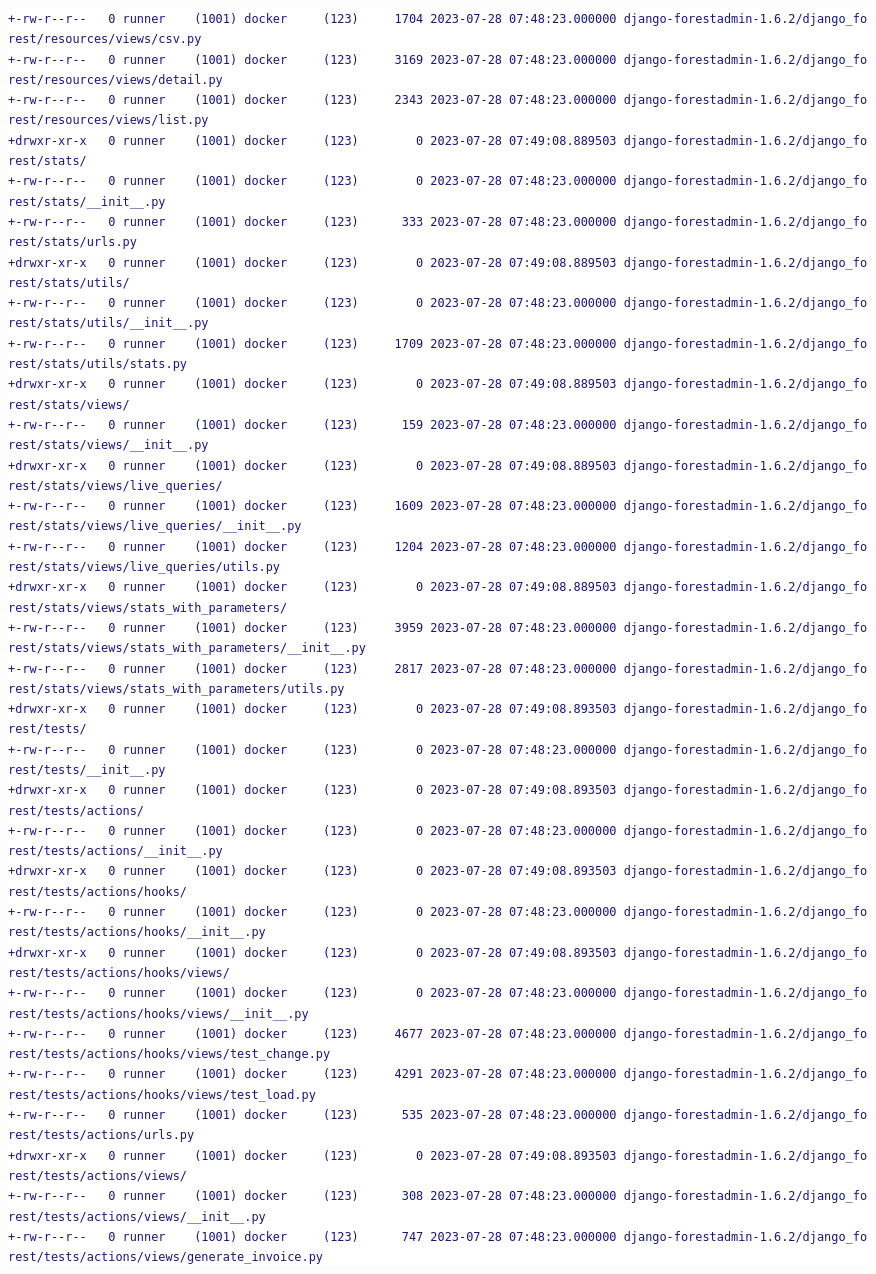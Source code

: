 ```diff
+-rw-r--r--   0 runner    (1001) docker     (123)     1704 2023-07-28 07:48:23.000000 django-forestadmin-1.6.2/django_forest/resources/views/csv.py
+-rw-r--r--   0 runner    (1001) docker     (123)     3169 2023-07-28 07:48:23.000000 django-forestadmin-1.6.2/django_forest/resources/views/detail.py
+-rw-r--r--   0 runner    (1001) docker     (123)     2343 2023-07-28 07:48:23.000000 django-forestadmin-1.6.2/django_forest/resources/views/list.py
+drwxr-xr-x   0 runner    (1001) docker     (123)        0 2023-07-28 07:49:08.889503 django-forestadmin-1.6.2/django_forest/stats/
+-rw-r--r--   0 runner    (1001) docker     (123)        0 2023-07-28 07:48:23.000000 django-forestadmin-1.6.2/django_forest/stats/__init__.py
+-rw-r--r--   0 runner    (1001) docker     (123)      333 2023-07-28 07:48:23.000000 django-forestadmin-1.6.2/django_forest/stats/urls.py
+drwxr-xr-x   0 runner    (1001) docker     (123)        0 2023-07-28 07:49:08.889503 django-forestadmin-1.6.2/django_forest/stats/utils/
+-rw-r--r--   0 runner    (1001) docker     (123)        0 2023-07-28 07:48:23.000000 django-forestadmin-1.6.2/django_forest/stats/utils/__init__.py
+-rw-r--r--   0 runner    (1001) docker     (123)     1709 2023-07-28 07:48:23.000000 django-forestadmin-1.6.2/django_forest/stats/utils/stats.py
+drwxr-xr-x   0 runner    (1001) docker     (123)        0 2023-07-28 07:49:08.889503 django-forestadmin-1.6.2/django_forest/stats/views/
+-rw-r--r--   0 runner    (1001) docker     (123)      159 2023-07-28 07:48:23.000000 django-forestadmin-1.6.2/django_forest/stats/views/__init__.py
+drwxr-xr-x   0 runner    (1001) docker     (123)        0 2023-07-28 07:49:08.889503 django-forestadmin-1.6.2/django_forest/stats/views/live_queries/
+-rw-r--r--   0 runner    (1001) docker     (123)     1609 2023-07-28 07:48:23.000000 django-forestadmin-1.6.2/django_forest/stats/views/live_queries/__init__.py
+-rw-r--r--   0 runner    (1001) docker     (123)     1204 2023-07-28 07:48:23.000000 django-forestadmin-1.6.2/django_forest/stats/views/live_queries/utils.py
+drwxr-xr-x   0 runner    (1001) docker     (123)        0 2023-07-28 07:49:08.889503 django-forestadmin-1.6.2/django_forest/stats/views/stats_with_parameters/
+-rw-r--r--   0 runner    (1001) docker     (123)     3959 2023-07-28 07:48:23.000000 django-forestadmin-1.6.2/django_forest/stats/views/stats_with_parameters/__init__.py
+-rw-r--r--   0 runner    (1001) docker     (123)     2817 2023-07-28 07:48:23.000000 django-forestadmin-1.6.2/django_forest/stats/views/stats_with_parameters/utils.py
+drwxr-xr-x   0 runner    (1001) docker     (123)        0 2023-07-28 07:49:08.893503 django-forestadmin-1.6.2/django_forest/tests/
+-rw-r--r--   0 runner    (1001) docker     (123)        0 2023-07-28 07:48:23.000000 django-forestadmin-1.6.2/django_forest/tests/__init__.py
+drwxr-xr-x   0 runner    (1001) docker     (123)        0 2023-07-28 07:49:08.893503 django-forestadmin-1.6.2/django_forest/tests/actions/
+-rw-r--r--   0 runner    (1001) docker     (123)        0 2023-07-28 07:48:23.000000 django-forestadmin-1.6.2/django_forest/tests/actions/__init__.py
+drwxr-xr-x   0 runner    (1001) docker     (123)        0 2023-07-28 07:49:08.893503 django-forestadmin-1.6.2/django_forest/tests/actions/hooks/
+-rw-r--r--   0 runner    (1001) docker     (123)        0 2023-07-28 07:48:23.000000 django-forestadmin-1.6.2/django_forest/tests/actions/hooks/__init__.py
+drwxr-xr-x   0 runner    (1001) docker     (123)        0 2023-07-28 07:49:08.893503 django-forestadmin-1.6.2/django_forest/tests/actions/hooks/views/
+-rw-r--r--   0 runner    (1001) docker     (123)        0 2023-07-28 07:48:23.000000 django-forestadmin-1.6.2/django_forest/tests/actions/hooks/views/__init__.py
+-rw-r--r--   0 runner    (1001) docker     (123)     4677 2023-07-28 07:48:23.000000 django-forestadmin-1.6.2/django_forest/tests/actions/hooks/views/test_change.py
+-rw-r--r--   0 runner    (1001) docker     (123)     4291 2023-07-28 07:48:23.000000 django-forestadmin-1.6.2/django_forest/tests/actions/hooks/views/test_load.py
+-rw-r--r--   0 runner    (1001) docker     (123)      535 2023-07-28 07:48:23.000000 django-forestadmin-1.6.2/django_forest/tests/actions/urls.py
+drwxr-xr-x   0 runner    (1001) docker     (123)        0 2023-07-28 07:49:08.893503 django-forestadmin-1.6.2/django_forest/tests/actions/views/
+-rw-r--r--   0 runner    (1001) docker     (123)      308 2023-07-28 07:48:23.000000 django-forestadmin-1.6.2/django_forest/tests/actions/views/__init__.py
+-rw-r--r--   0 runner    (1001) docker     (123)      747 2023-07-28 07:48:23.000000 django-forestadmin-1.6.2/django_forest/tests/actions/views/generate_invoice.py
```